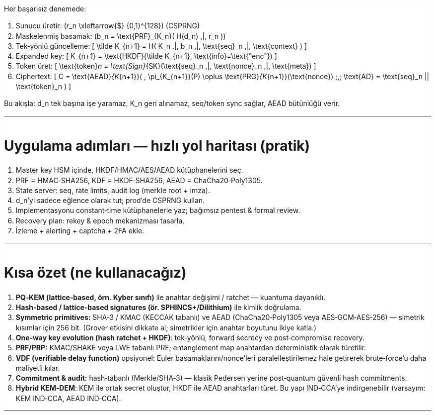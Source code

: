 Her başarısız denemede:

1. Sunucu üretir: (r_n \xleftarrow{$} {0,1}^{128}) (CSPRNG)
2. Maskelenmiş basamak: (b_n = \text{PRF}_{K_n}( H(d_n) ,|, r_n ))
3. Tek‑yönlü güncelleme:
   [
   \tilde K_{n+1} = H( K_n ,|, b_n ,|, \text{seq}_n ,|, \text{context} )
   ]
4. Expanded key:
   [
   K_{n+1} = \text{HKDF}(\tilde K_{n+1}, \text{info}=\text{"enc"})
   ]
5. Token üret:
   [
   \text{token}*n = \text{Sign}*{SK}(\text{seq}_n ,|, \text{nonce}_n ,|, \text{meta})
   ]
6. Ciphertext:
   [
   C = \text{AEAD}*{K*{n+1}}( , \pi_{K_{n+1}}(P) \oplus \text{PRG}*{K*{n+1}}(\text{nonce}) ;,; \text{AD} = \text{seq}_n || \text{token}_n )
   ]

Bu akışla: d_n tek başına işe yaramaz, K_n geri alınamaz, seq/token sync sağlar, AEAD bütünlüğü verir.

---

# Uygulama adımları — hızlı yol haritası (pratik)

1. Master key HSM içinde, HKDF/HMAC/AES/AEAD kütüphanelerini seç.
2. PRF = HMAC‑SHA256, KDF = HKDF‑SHA256, AEAD = ChaCha20‑Poly1305.
3. State server: seq, rate limits, audit log (merkle root + imza).
4. d_n’yi sadece eğlence olarak tut; prod’de CSPRNG kullan.
5. Implementasyonu constant‑time kütüphanelerle yaz; bağımsız pentest & formal review.
6. Recovery plan: rekey & epoch mekanizması tasarla.
7. İzleme + alerting + captcha + 2FA ekle.

---

# Kısa özet (ne kullanacağız)

1. **PQ‑KEM (lattice‑based, örn. Kyber sınıfı)** ile anahtar değişimi / ratchet — kuantuma dayanıklı.
2. **Hash‑based / lattice‑based signatures (ör. SPHINCS+/Dilithium)** ile kimlik doğrulama.
3. **Symmetric primitives:** SHA‑3 / KMAC (KECCAK tabanlı) ve AEAD (ChaCha20‑Poly1305 veya AES‑GCM‑AES‑256) — simetrik kısımlar için 256 bit. (Grover etkisini dikkate al; simetrikler için anahtar boyutunu ikiye katla.)
4. **One‑way key evolution (hash ratchet + HKDF)**: tek‑yönlü, forward secrecy ve post‑compromise recovery.
5. **PRF/PRP:** KMAC/SHAKE veya LWE tabanlı PRF; entanglement map anahtardan deterministik olarak türetilir.
6. **VDF (verifiable delay function)** opsiyonel: Euler basamaklarını/nonce’leri paralelleştirilemez hale getirerek brute‑force’u daha maliyetli kılar.
7. **Commitment & audit:** hash‑tabanlı (Merkle/SHA‑3) — klasik Pedersen yerine post‑quantum güvenli hash commitments.
8. **Hybrid KEM‑DEM**: KEM ile ortak secret oluştur, HKDF ile AEAD anahtarları türet. Bu yapı IND‑CCA’ye indirgenebilir (varsayım: KEM IND‑CCA, AEAD IND‑CCA).

---